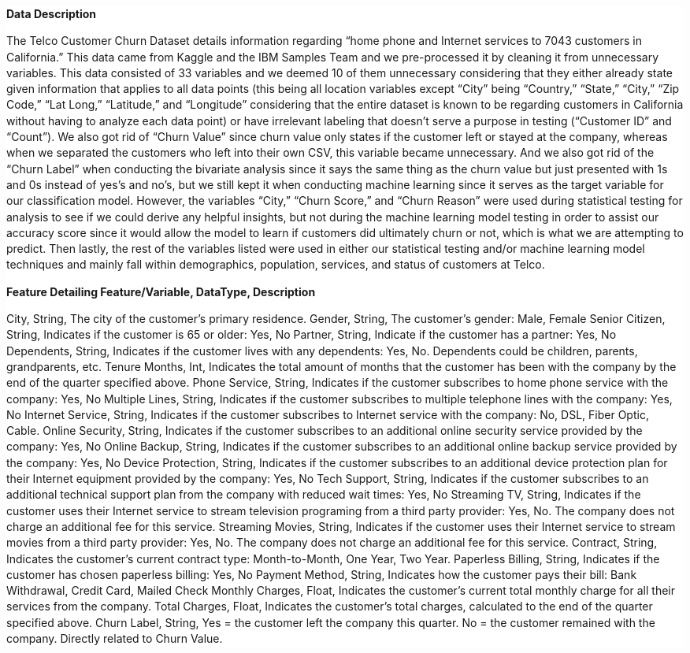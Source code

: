 **Data Description**

The Telco Customer Churn Dataset details information regarding “home phone and Internet services to 7043 customers in California.” This data came from Kaggle and the IBM Samples Team and we pre-processed it by cleaning it from unnecessary variables. This data consisted of 33 variables and we deemed 10 of them unnecessary considering that they either already state given information that applies to all data points (this being all location variables except “City” being “Country,” “State,” “City,” “Zip Code,” “Lat Long,” “Latitude,” and “Longitude” considering that the entire dataset is known to be regarding customers in California without having to analyze each data point) or have irrelevant labeling that doesn’t serve a purpose in testing (“Customer ID” and “Count”). We also got rid of “Churn Value” since churn value only states if the customer left or stayed at the company, whereas when we separated the customers who left into their own CSV, this variable became unnecessary. And we also got rid of the “Churn Label” when conducting the bivariate analysis since it says the same thing as the churn value but just presented with 1s and 0s instead of yes’s and no’s, but we still kept it when conducting machine learning since it serves as the target variable for our classification model. However, the variables “City,” “Churn Score,” and “Churn Reason” were used during statistical testing for analysis to see if we could derive any helpful insights, but not during the machine learning model testing in order to assist our accuracy score since it would allow the model to learn if customers did ultimately churn or not, which is what we are attempting to predict. Then lastly, the rest of the variables listed were used in either our statistical testing and/or machine learning model techniques and mainly fall within demographics, population, services, and status of customers at Telco.

**Feature Detailing
Feature/Variable, DataType, Description**

City, String, The city of the customer’s primary residence.
Gender, String, The customer’s gender: Male, Female
Senior Citizen, String, Indicates if the customer is 65 or older: Yes, No
Partner, String, Indicate if the customer has a partner: Yes, No
Dependents, String, Indicates if the customer lives with any dependents: Yes, No. Dependents could be children, parents, grandparents, etc.
Tenure Months, Int, Indicates the total amount of months that the customer has been with the company by the end of the quarter specified above.
Phone Service, String, Indicates if the customer subscribes to home phone service with the company: Yes, No
Multiple Lines, String, Indicates if the customer subscribes to multiple telephone lines with the company: Yes, No
Internet Service, String, Indicates if the customer subscribes to Internet service with the company: No, DSL, Fiber Optic, Cable.
Online Security, String, Indicates if the customer subscribes to an additional online security service provided by the company: Yes, No
Online Backup, String, Indicates if the customer subscribes to an additional online backup service provided by the company: Yes, No
Device Protection, String, Indicates if the customer subscribes to an additional device protection plan for their Internet equipment provided by the company: Yes, No
Tech Support, String, Indicates if the customer subscribes to an additional technical support plan from the company with reduced wait times: Yes, No
Streaming TV, String, Indicates if the customer uses their Internet service to stream television programing from a third party provider: Yes, No. The company does not charge an additional fee for this service.
Streaming Movies, String, Indicates if the customer uses their Internet service to stream movies from a third party provider: Yes, No. The company does not charge an additional fee for this service.
Contract, String, Indicates the customer’s current contract type: Month-to-Month, One Year, Two Year.
Paperless Billing, String, Indicates if the customer has chosen paperless billing: Yes, No
Payment Method, String, Indicates how the customer pays their bill: Bank Withdrawal, Credit Card, Mailed Check
Monthly Charges, Float, Indicates the customer’s current total monthly charge for all their services from the company.
Total Charges, Float, Indicates the customer’s total charges, calculated to the end of the quarter specified above.
Churn Label, String, Yes = the customer left the company this quarter. No = the customer remained with the company. Directly related to Churn Value.